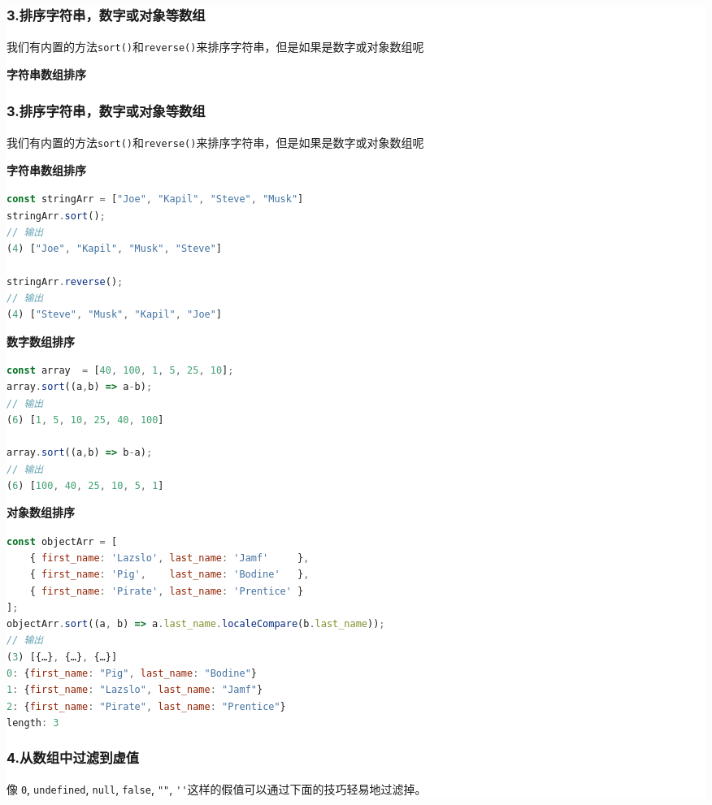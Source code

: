 ### 3.排序字符串，数字或对象等数组

我们有内置的方法`sort()`和`reverse()`来排序字符串，但是如果是数字或对象数组呢

**字符串数组排序**

### 3.排序字符串，数字或对象等数组

我们有内置的方法`sort()`和`reverse()`来排序字符串，但是如果是数字或对象数组呢

**字符串数组排序**

```js
const stringArr = ["Joe", "Kapil", "Steve", "Musk"]
stringArr.sort();
// 输出
(4) ["Joe", "Kapil", "Musk", "Steve"]

stringArr.reverse();
// 输出
(4) ["Steve", "Musk", "Kapil", "Joe"]
```

**数字数组排序**

```js
const array  = [40, 100, 1, 5, 25, 10];
array.sort((a,b) => a-b);
// 输出
(6) [1, 5, 10, 25, 40, 100]

array.sort((a,b) => b-a);
// 输出
(6) [100, 40, 25, 10, 5, 1]
```

**对象数组排序**

```js
const objectArr = [ 
    { first_name: 'Lazslo', last_name: 'Jamf'     },
    { first_name: 'Pig',    last_name: 'Bodine'   },
    { first_name: 'Pirate', last_name: 'Prentice' }
];
objectArr.sort((a, b) => a.last_name.localeCompare(b.last_name));
// 输出 
(3) [{…}, {…}, {…}]
0: {first_name: "Pig", last_name: "Bodine"}
1: {first_name: "Lazslo", last_name: "Jamf"}
2: {first_name: "Pirate", last_name: "Prentice"}
length: 3
```

### 4.从数组中过滤到虚值

像 `0`, `undefined`, `null`, `false`, `""`, `''`这样的假值可以通过下面的技巧轻易地过滤掉。
